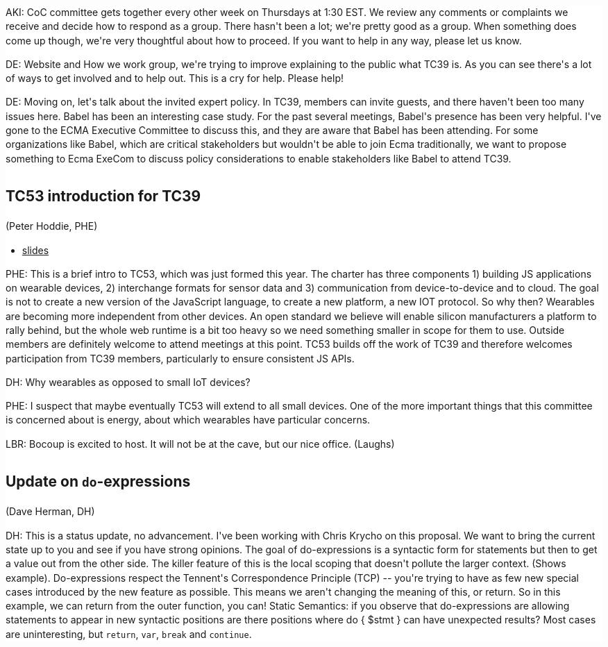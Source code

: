 AKI: CoC committee gets together every other week on Thursdays at 1:30 EST. We review any comments or complaints we receive and decide how to respond as a group. There hasn't been a lot; we're pretty good as a group. When something does come up though, we're very thoughtful about how to proceed. If you want to help in any way, please let us know.

DE: Website and How we work group, we're trying to improve explaining to the public what TC39 is. As you can see there's a lot of ways to get involved and to help out. This is a cry for help. Please help!

DE: Moving on, let's talk about the invited expert policy. In TC39, members can invite guests, and there haven't been too many issues here. Babel has been an interesting case study. For the past several meetings, Babel's presence has been very helpful. I've gone to the ECMA Executive Committee to discuss this, and they are aware that Babel has been attending. For some organizations like Babel, which are critical stakeholders but wouldn't be able to join Ecma traditionally, we want to propose something to Ecma ExeCom to discuss policy considerations to enable stakeholders like Babel to attend TC39.


## TC53 introduction for TC39

(Peter Hoddie, PHE)

- [slides](https://www.icloud.com/keynote/0gW-7doOkHuxIMDRi0P9XpDng#tc53_to_tc39)

PHE: This is a brief intro to TC53, which was just formed this year. The charter has three components 1) building JS applications on wearable devices, 2) interchange formats for sensor data and 3) communication from device-to-device and to cloud. The goal is not to create a new version of the JavaScript language, to create a new platform, a new IOT protocol. So why then? Wearables are becoming more independent from other devices. An open standard we believe will enable silicon manufacturers a platform to rally behind, but the whole web runtime is a bit too heavy so we need something smaller in scope for them to use. Outside members are definitely welcome to attend meetings at this point. TC53 builds off the work of TC39 and therefore welcomes participation from TC39 members, particularly to ensure consistent JS APIs.

DH: Why wearables as opposed to small IoT devices?

PHE: I suspect that maybe eventually TC53 will extend to all small devices. One of the more important things that this committee is concerned about is energy, about which wearables have particular concerns.

LBR: Bocoup is excited to host. It will not be at the cave, but our nice office. (Laughs)


## Update on `do`-expressions

(Dave Herman, DH)

DH: This is a status update, no advancement. I've been working with Chris Krycho on this proposal. We want to bring the current state up to you and see if you have strong opinions. The goal of do-expressions is a syntactic form for statements but then to get a value out from the other side. The killer feature of this is the local scoping that doesn't pollute the larger context. (Shows example). Do-expressions respect the Tennent's Correspondence Principle (TCP) -- you're trying to have as few new special cases introduced by the new feature as possible. This means we aren't changing the meaning of this, or return. So in this example, we can return from the outer function, you can! Static Semantics: if you observe that do-expressions are allowing statements to appear in new syntactic positions are there positions where do { $stmt } can have unexpected results? Most cases are uninteresting, but `return`, `var`, `break` and `continue`.
